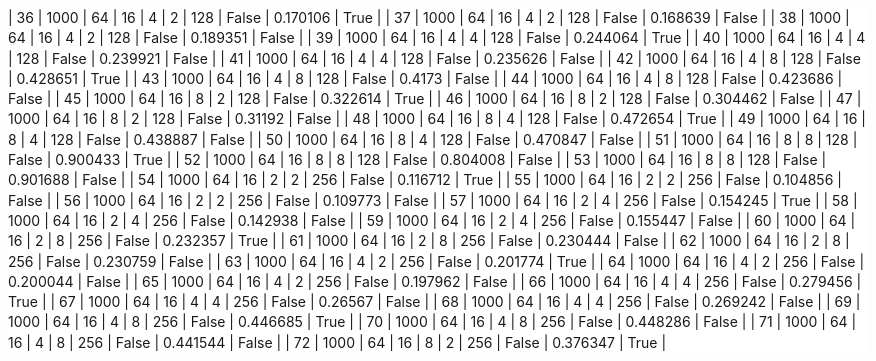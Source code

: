 |  36 |         1000 |               64 |        16 |            4 |           2 |    128 | False                    | 0.170106  | True        |
|  37 |         1000 |               64 |        16 |            4 |           2 |    128 | False                    | 0.168639  | False       |
|  38 |         1000 |               64 |        16 |            4 |           2 |    128 | False                    | 0.189351  | False       |
|  39 |         1000 |               64 |        16 |            4 |           4 |    128 | False                    | 0.244064  | True        |
|  40 |         1000 |               64 |        16 |            4 |           4 |    128 | False                    | 0.239921  | False       |
|  41 |         1000 |               64 |        16 |            4 |           4 |    128 | False                    | 0.235626  | False       |
|  42 |         1000 |               64 |        16 |            4 |           8 |    128 | False                    | 0.428651  | True        |
|  43 |         1000 |               64 |        16 |            4 |           8 |    128 | False                    | 0.4173    | False       |
|  44 |         1000 |               64 |        16 |            4 |           8 |    128 | False                    | 0.423686  | False       |
|  45 |         1000 |               64 |        16 |            8 |           2 |    128 | False                    | 0.322614  | True        |
|  46 |         1000 |               64 |        16 |            8 |           2 |    128 | False                    | 0.304462  | False       |
|  47 |         1000 |               64 |        16 |            8 |           2 |    128 | False                    | 0.31192   | False       |
|  48 |         1000 |               64 |        16 |            8 |           4 |    128 | False                    | 0.472654  | True        |
|  49 |         1000 |               64 |        16 |            8 |           4 |    128 | False                    | 0.438887  | False       |
|  50 |         1000 |               64 |        16 |            8 |           4 |    128 | False                    | 0.470847  | False       |
|  51 |         1000 |               64 |        16 |            8 |           8 |    128 | False                    | 0.900433  | True        |
|  52 |         1000 |               64 |        16 |            8 |           8 |    128 | False                    | 0.804008  | False       |
|  53 |         1000 |               64 |        16 |            8 |           8 |    128 | False                    | 0.901688  | False       |
|  54 |         1000 |               64 |        16 |            2 |           2 |    256 | False                    | 0.116712  | True        |
|  55 |         1000 |               64 |        16 |            2 |           2 |    256 | False                    | 0.104856  | False       |
|  56 |         1000 |               64 |        16 |            2 |           2 |    256 | False                    | 0.109773  | False       |
|  57 |         1000 |               64 |        16 |            2 |           4 |    256 | False                    | 0.154245  | True        |
|  58 |         1000 |               64 |        16 |            2 |           4 |    256 | False                    | 0.142938  | False       |
|  59 |         1000 |               64 |        16 |            2 |           4 |    256 | False                    | 0.155447  | False       |
|  60 |         1000 |               64 |        16 |            2 |           8 |    256 | False                    | 0.232357  | True        |
|  61 |         1000 |               64 |        16 |            2 |           8 |    256 | False                    | 0.230444  | False       |
|  62 |         1000 |               64 |        16 |            2 |           8 |    256 | False                    | 0.230759  | False       |
|  63 |         1000 |               64 |        16 |            4 |           2 |    256 | False                    | 0.201774  | True        |
|  64 |         1000 |               64 |        16 |            4 |           2 |    256 | False                    | 0.200044  | False       |
|  65 |         1000 |               64 |        16 |            4 |           2 |    256 | False                    | 0.197962  | False       |
|  66 |         1000 |               64 |        16 |            4 |           4 |    256 | False                    | 0.279456  | True        |
|  67 |         1000 |               64 |        16 |            4 |           4 |    256 | False                    | 0.26567   | False       |
|  68 |         1000 |               64 |        16 |            4 |           4 |    256 | False                    | 0.269242  | False       |
|  69 |         1000 |               64 |        16 |            4 |           8 |    256 | False                    | 0.446685  | True        |
|  70 |         1000 |               64 |        16 |            4 |           8 |    256 | False                    | 0.448286  | False       |
|  71 |         1000 |               64 |        16 |            4 |           8 |    256 | False                    | 0.441544  | False       |
|  72 |         1000 |               64 |        16 |            8 |           2 |    256 | False                    | 0.376347  | True        |